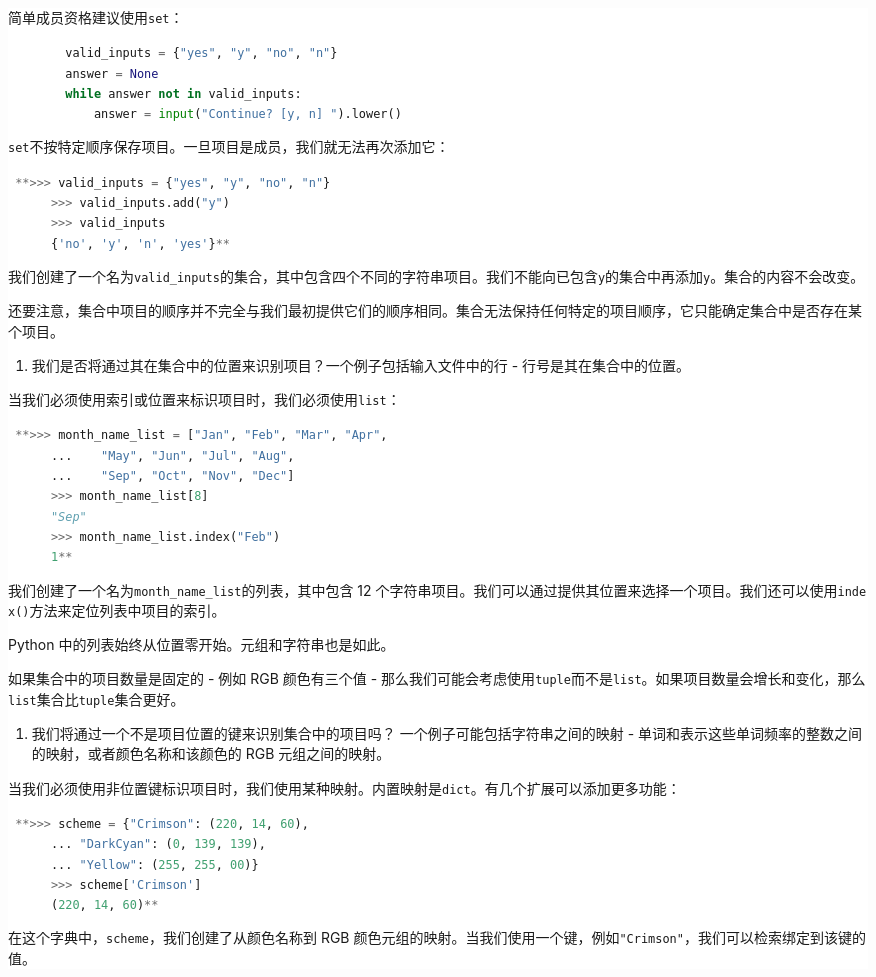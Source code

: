 简单成员资格建议使用`set`：

```py
        valid_inputs = {"yes", "y", "no", "n"} 
        answer = None 
        while answer not in valid_inputs: 
            answer = input("Continue? [y, n] ").lower() 

```

`set`不按特定顺序保存项目。一旦项目是成员，我们就无法再次添加它：

```py
 **>>> valid_inputs = {"yes", "y", "no", "n"} 
      >>> valid_inputs.add("y") 
      >>> valid_inputs  
      {'no', 'y', 'n', 'yes'}** 

```

我们创建了一个名为`valid_inputs`的集合，其中包含四个不同的字符串项目。我们不能向已包含`y`的集合中再添加`y`。集合的内容不会改变。

还要注意，集合中项目的顺序并不完全与我们最初提供它们的顺序相同。集合无法保持任何特定的项目顺序，它只能确定集合中是否存在某个项目。

1.  我们是否将通过其在集合中的位置来识别项目？一个例子包括输入文件中的行 - 行号是其在集合中的位置。

当我们必须使用索引或位置来标识项目时，我们必须使用`list`：

```py
 **>>> month_name_list = ["Jan", "Feb", "Mar", "Apr", 
      ...    "May", "Jun", "Jul", "Aug", 
      ...    "Sep", "Oct", "Nov", "Dec"] 
      >>> month_name_list[8] 
      "Sep" 
      >>> month_name_list.index("Feb") 
      1** 

```

我们创建了一个名为`month_name_list`的列表，其中包含 12 个字符串项目。我们可以通过提供其位置来选择一个项目。我们还可以使用`index()`方法来定位列表中项目的索引。

Python 中的列表始终从位置零开始。元组和字符串也是如此。

如果集合中的项目数量是固定的 - 例如 RGB 颜色有三个值 - 那么我们可能会考虑使用`tuple`而不是`list`。如果项目数量会增长和变化，那么`list`集合比`tuple`集合更好。

1.  我们将通过一个不是项目位置的键来识别集合中的项目吗？ 一个例子可能包括字符串之间的映射 - 单词和表示这些单词频率的整数之间的映射，或者颜色名称和该颜色的 RGB 元组之间的映射。

当我们必须使用非位置键标识项目时，我们使用某种映射。内置映射是`dict`。有几个扩展可以添加更多功能：

```py
 **>>> scheme = {"Crimson": (220, 14, 60), 
      ... "DarkCyan": (0, 139, 139), 
      ... "Yellow": (255, 255, 00)} 
      >>> scheme['Crimson'] 
      (220, 14, 60)** 

```

在这个字典中，`scheme`，我们创建了从颜色名称到 RGB 颜色元组的映射。当我们使用一个键，例如`"Crimson"`，我们可以检索绑定到该键的值。

